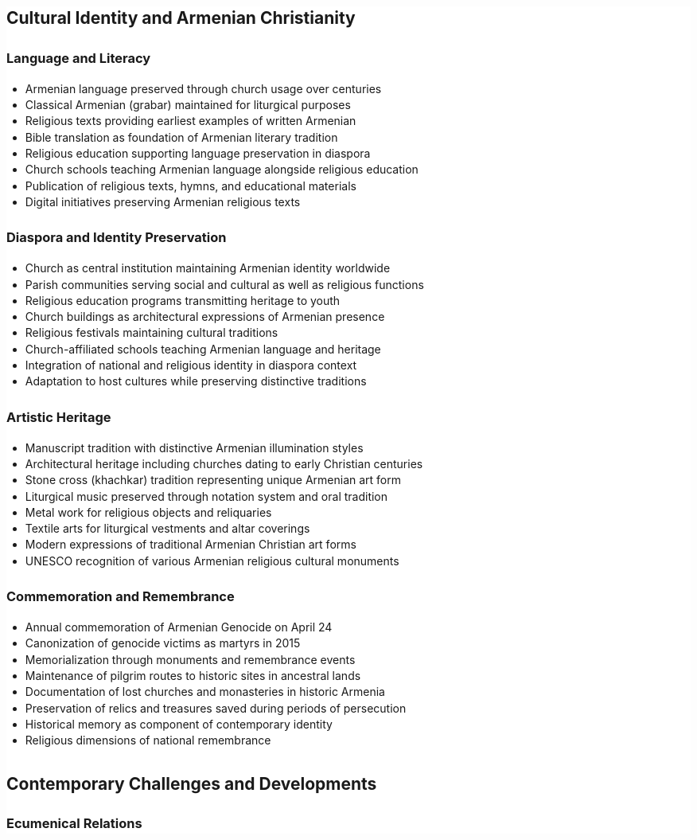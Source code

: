 ## Cultural Identity and Armenian Christianity

### Language and Literacy

- Armenian language preserved through church usage over centuries
- Classical Armenian (grabar) maintained for liturgical purposes
- Religious texts providing earliest examples of written Armenian
- Bible translation as foundation of Armenian literary tradition
- Religious education supporting language preservation in diaspora
- Church schools teaching Armenian language alongside religious education
- Publication of religious texts, hymns, and educational materials
- Digital initiatives preserving Armenian religious texts

### Diaspora and Identity Preservation

- Church as central institution maintaining Armenian identity worldwide
- Parish communities serving social and cultural as well as religious functions
- Religious education programs transmitting heritage to youth
- Church buildings as architectural expressions of Armenian presence
- Religious festivals maintaining cultural traditions
- Church-affiliated schools teaching Armenian language and heritage
- Integration of national and religious identity in diaspora context
- Adaptation to host cultures while preserving distinctive traditions

### Artistic Heritage

- Manuscript tradition with distinctive Armenian illumination styles
- Architectural heritage including churches dating to early Christian centuries
- Stone cross (khachkar) tradition representing unique Armenian art form
- Liturgical music preserved through notation system and oral tradition
- Metal work for religious objects and reliquaries
- Textile arts for liturgical vestments and altar coverings
- Modern expressions of traditional Armenian Christian art forms
- UNESCO recognition of various Armenian religious cultural monuments

### Commemoration and Remembrance

- Annual commemoration of Armenian Genocide on April 24
- Canonization of genocide victims as martyrs in 2015
- Memorialization through monuments and remembrance events
- Maintenance of pilgrim routes to historic sites in ancestral lands
- Documentation of lost churches and monasteries in historic Armenia
- Preservation of relics and treasures saved during periods of persecution
- Historical memory as component of contemporary identity
- Religious dimensions of national remembrance

## Contemporary Challenges and Developments

### Ecumenical Relations
